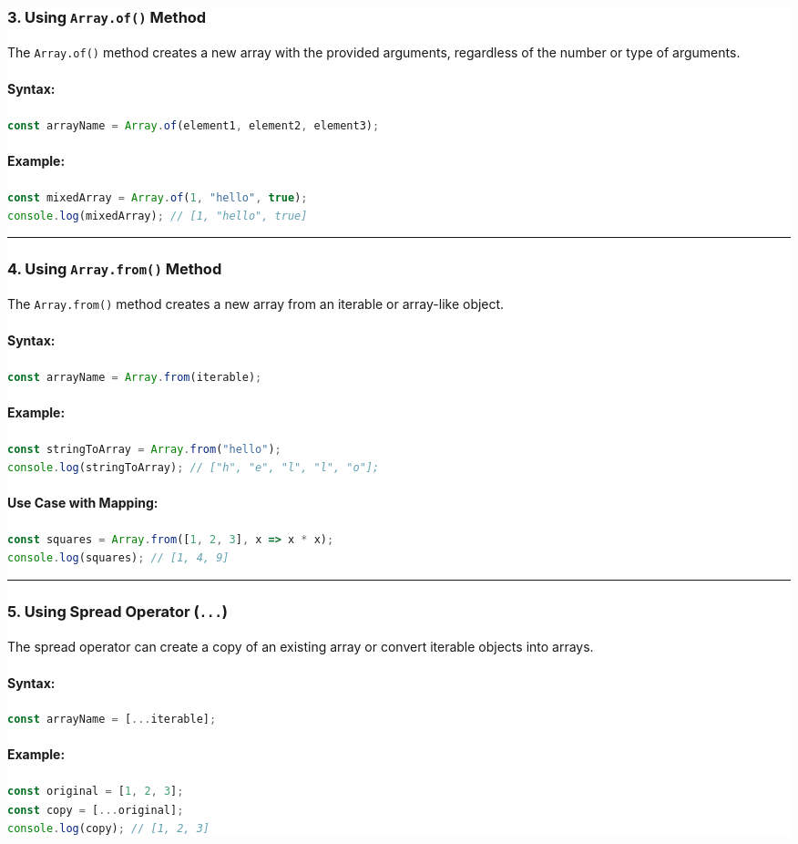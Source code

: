 
### 3. Using `Array.of()` Method
The `Array.of()` method creates a new array with the provided arguments, regardless of the number or type of arguments.

#### Syntax:
```javascript
const arrayName = Array.of(element1, element2, element3);
```

#### Example:
```javascript
const mixedArray = Array.of(1, "hello", true);
console.log(mixedArray); // [1, "hello", true]
```

---

### 4. Using `Array.from()` Method
The `Array.from()` method creates a new array from an iterable or array-like object.

#### Syntax:
```javascript
const arrayName = Array.from(iterable);
```

#### Example:
```javascript
const stringToArray = Array.from("hello");
console.log(stringToArray); // ["h", "e", "l", "l", "o"];
```

#### Use Case with Mapping:
```javascript
const squares = Array.from([1, 2, 3], x => x * x);
console.log(squares); // [1, 4, 9]
```

---

### 5. Using Spread Operator (`...`)
The spread operator can create a copy of an existing array or convert iterable objects into arrays.

#### Syntax:
```javascript
const arrayName = [...iterable];
```

#### Example:
```javascript
const original = [1, 2, 3];
const copy = [...original];
console.log(copy); // [1, 2, 3]
```
